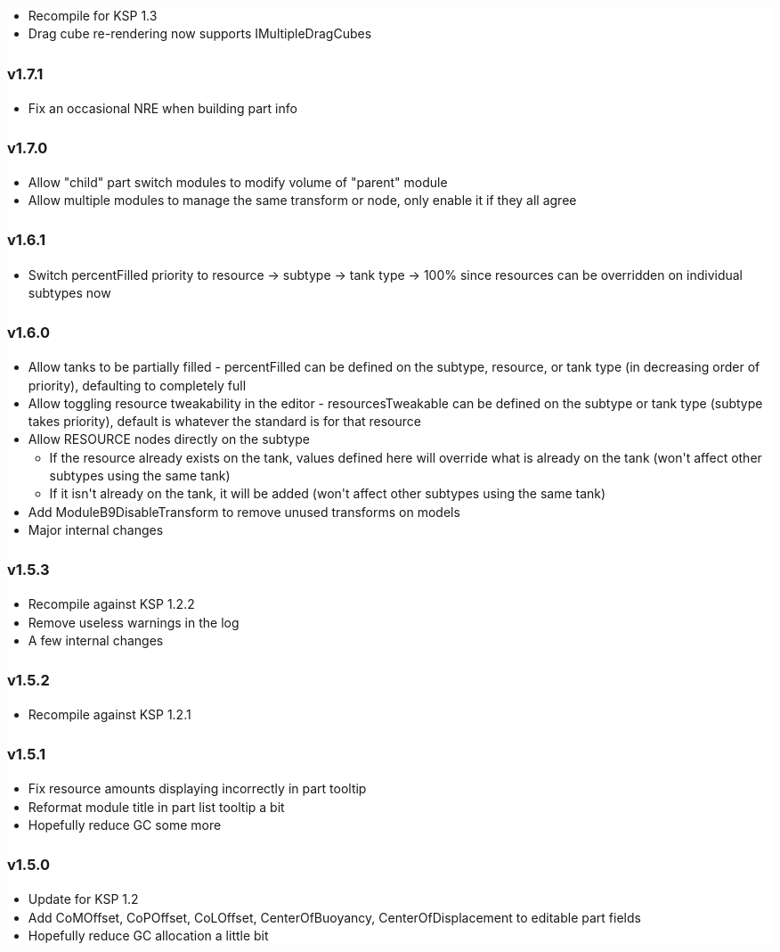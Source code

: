 * Recompile for KSP 1.3
* Drag cube re-rendering now supports IMultipleDragCubes

### v1.7.1

* Fix an occasional NRE when building part info

### v1.7.0

* Allow "child" part switch modules to modify volume of "parent" module
* Allow multiple modules to manage the same transform or node, only enable it if they all agree

### v1.6.1

* Switch percentFilled priority to resource -> subtype -> tank type -> 100% since resources can be overridden on individual subtypes now

### v1.6.0

* Allow tanks to be partially filled - percentFilled can be defined on the subtype, resource, or tank type (in decreasing order of priority), defaulting to completely full
* Allow toggling resource tweakability in the editor - resourcesTweakable can be defined on the subtype or tank type (subtype takes priority), default is whatever the standard is for that resource
* Allow RESOURCE nodes directly on the subtype
  * If the resource already exists on the tank, values defined here will override what is already on the tank (won't affect other subtypes using the same tank)
  * If it isn't already on the tank, it will be added (won't affect other subtypes using the same tank)
* Add ModuleB9DisableTransform to remove unused transforms on models
* Major internal changes

### v1.5.3

* Recompile against KSP 1.2.2
* Remove useless warnings in the log
* A few internal changes

### v1.5.2

* Recompile against KSP 1.2.1

### v1.5.1

* Fix resource amounts displaying incorrectly in part tooltip
* Reformat module title in part list tooltip a bit
* Hopefully reduce GC some more

### v1.5.0

* Update for KSP 1.2
* Add CoMOffset, CoPOffset, CoLOffset, CenterOfBuoyancy, CenterOfDisplacement to editable part fields
* Hopefully reduce GC allocation a little bit
